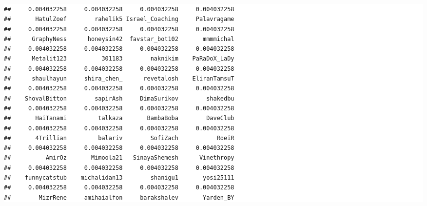     ##     0.004032258     0.004032258     0.004032258     0.004032258 
    ##       HatulZoef        rahelik5 Israel_Coaching     Palavragame 
    ##     0.004032258     0.004032258     0.004032258     0.004032258 
    ##      GraphyNess      honeysin42  favstar_bot102       mmmmichal 
    ##     0.004032258     0.004032258     0.004032258     0.004032258 
    ##      Metalit123          301183        naknikim    PaRaDoX_LaDy 
    ##     0.004032258     0.004032258     0.004032258     0.004032258 
    ##      shaulhayun     shira_chen_      revetalosh    EliranTamsuT 
    ##     0.004032258     0.004032258     0.004032258     0.004032258 
    ##    ShovalBitton        sapirAsh     DimaSurikov        shakedbu 
    ##     0.004032258     0.004032258     0.004032258     0.004032258 
    ##       HaiTanami         talkaza       BambaBoba        DaveClub 
    ##     0.004032258     0.004032258     0.004032258     0.004032258 
    ##       4Trillian         balariv        SofiZach           RoeiR 
    ##     0.004032258     0.004032258     0.004032258     0.004032258 
    ##          AmirOz       Mimoola21   SinayaShemesh      Vinethropy 
    ##     0.004032258     0.004032258     0.004032258     0.004032258 
    ##    funnycatstub    michalidan13        shanigu1       yosi25111 
    ##     0.004032258     0.004032258     0.004032258     0.004032258 
    ##        MizrRene     amihaialfon     barakshalev       Yarden_BY 